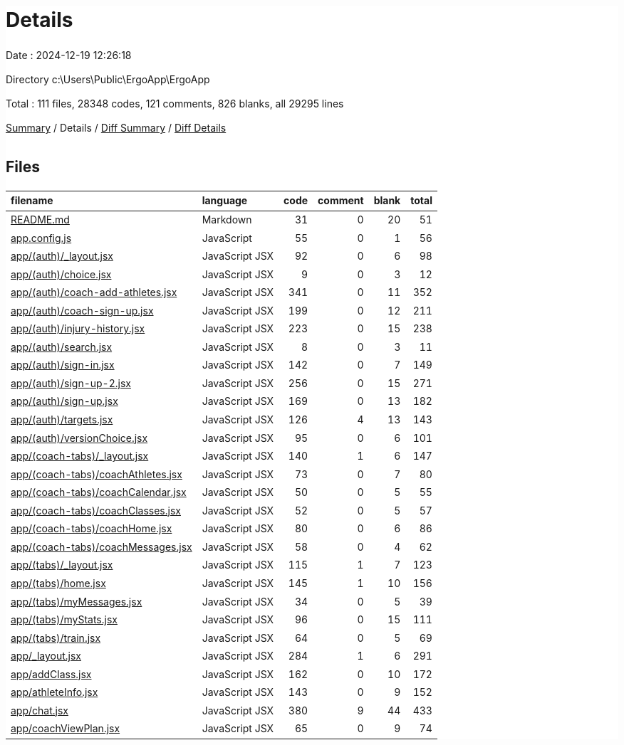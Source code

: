 # Details

Date : 2024-12-19 12:26:18

Directory c:\\Users\\Public\\ErgoApp\\ErgoApp

Total : 111 files, 28348 codes, 121 comments, 826 blanks, all 29295 lines

[Summary](results.md) / Details / [Diff Summary](diff.md) / [Diff Details](diff-details.md)

## Files

| filename                                                                                      | language           |   code | comment | blank |  total |
| :-------------------------------------------------------------------------------------------- | :----------------- | -----: | ------: | ----: | -----: |
| [README.md](/README.md)                                                                       | Markdown           |     31 |       0 |    20 |     51 |
| [app.config.js](/app.config.js)                                                               | JavaScript         |     55 |       0 |     1 |     56 |
| [app/(auth)/\_layout.jsx](</app/(auth)/_layout.jsx>)                                          | JavaScript JSX     |     92 |       0 |     6 |     98 |
| [app/(auth)/choice.jsx](</app/(auth)/choice.jsx>)                                             | JavaScript JSX     |      9 |       0 |     3 |     12 |
| [app/(auth)/coach-add-athletes.jsx](</app/(auth)/coach-add-athletes.jsx>)                     | JavaScript JSX     |    341 |       0 |    11 |    352 |
| [app/(auth)/coach-sign-up.jsx](</app/(auth)/coach-sign-up.jsx>)                               | JavaScript JSX     |    199 |       0 |    12 |    211 |
| [app/(auth)/injury-history.jsx](</app/(auth)/injury-history.jsx>)                             | JavaScript JSX     |    223 |       0 |    15 |    238 |
| [app/(auth)/search.jsx](</app/(auth)/search.jsx>)                                             | JavaScript JSX     |      8 |       0 |     3 |     11 |
| [app/(auth)/sign-in.jsx](</app/(auth)/sign-in.jsx>)                                           | JavaScript JSX     |    142 |       0 |     7 |    149 |
| [app/(auth)/sign-up-2.jsx](</app/(auth)/sign-up-2.jsx>)                                       | JavaScript JSX     |    256 |       0 |    15 |    271 |
| [app/(auth)/sign-up.jsx](</app/(auth)/sign-up.jsx>)                                           | JavaScript JSX     |    169 |       0 |    13 |    182 |
| [app/(auth)/targets.jsx](</app/(auth)/targets.jsx>)                                           | JavaScript JSX     |    126 |       4 |    13 |    143 |
| [app/(auth)/versionChoice.jsx](</app/(auth)/versionChoice.jsx>)                               | JavaScript JSX     |     95 |       0 |     6 |    101 |
| [app/(coach-tabs)/\_layout.jsx](</app/(coach-tabs)/_layout.jsx>)                              | JavaScript JSX     |    140 |       1 |     6 |    147 |
| [app/(coach-tabs)/coachAthletes.jsx](</app/(coach-tabs)/coachAthletes.jsx>)                   | JavaScript JSX     |     73 |       0 |     7 |     80 |
| [app/(coach-tabs)/coachCalendar.jsx](</app/(coach-tabs)/coachCalendar.jsx>)                   | JavaScript JSX     |     50 |       0 |     5 |     55 |
| [app/(coach-tabs)/coachClasses.jsx](</app/(coach-tabs)/coachClasses.jsx>)                     | JavaScript JSX     |     52 |       0 |     5 |     57 |
| [app/(coach-tabs)/coachHome.jsx](</app/(coach-tabs)/coachHome.jsx>)                           | JavaScript JSX     |     80 |       0 |     6 |     86 |
| [app/(coach-tabs)/coachMessages.jsx](</app/(coach-tabs)/coachMessages.jsx>)                   | JavaScript JSX     |     58 |       0 |     4 |     62 |
| [app/(tabs)/\_layout.jsx](</app/(tabs)/_layout.jsx>)                                          | JavaScript JSX     |    115 |       1 |     7 |    123 |
| [app/(tabs)/home.jsx](</app/(tabs)/home.jsx>)                                                 | JavaScript JSX     |    145 |       1 |    10 |    156 |
| [app/(tabs)/myMessages.jsx](</app/(tabs)/myMessages.jsx>)                                     | JavaScript JSX     |     34 |       0 |     5 |     39 |
| [app/(tabs)/myStats.jsx](</app/(tabs)/myStats.jsx>)                                           | JavaScript JSX     |     96 |       0 |    15 |    111 |
| [app/(tabs)/train.jsx](</app/(tabs)/train.jsx>)                                               | JavaScript JSX     |     64 |       0 |     5 |     69 |
| [app/\_layout.jsx](/app/_layout.jsx)                                                          | JavaScript JSX     |    284 |       1 |     6 |    291 |
| [app/addClass.jsx](/app/addClass.jsx)                                                         | JavaScript JSX     |    162 |       0 |    10 |    172 |
| [app/athleteInfo.jsx](/app/athleteInfo.jsx)                                                   | JavaScript JSX     |    143 |       0 |     9 |    152 |
| [app/chat.jsx](/app/chat.jsx)                                                                 | JavaScript JSX     |    380 |       9 |    44 |    433 |
| [app/coachViewPlan.jsx](/app/coachViewPlan.jsx)                                               | JavaScript JSX     |     65 |       0 |     9 |     74 |